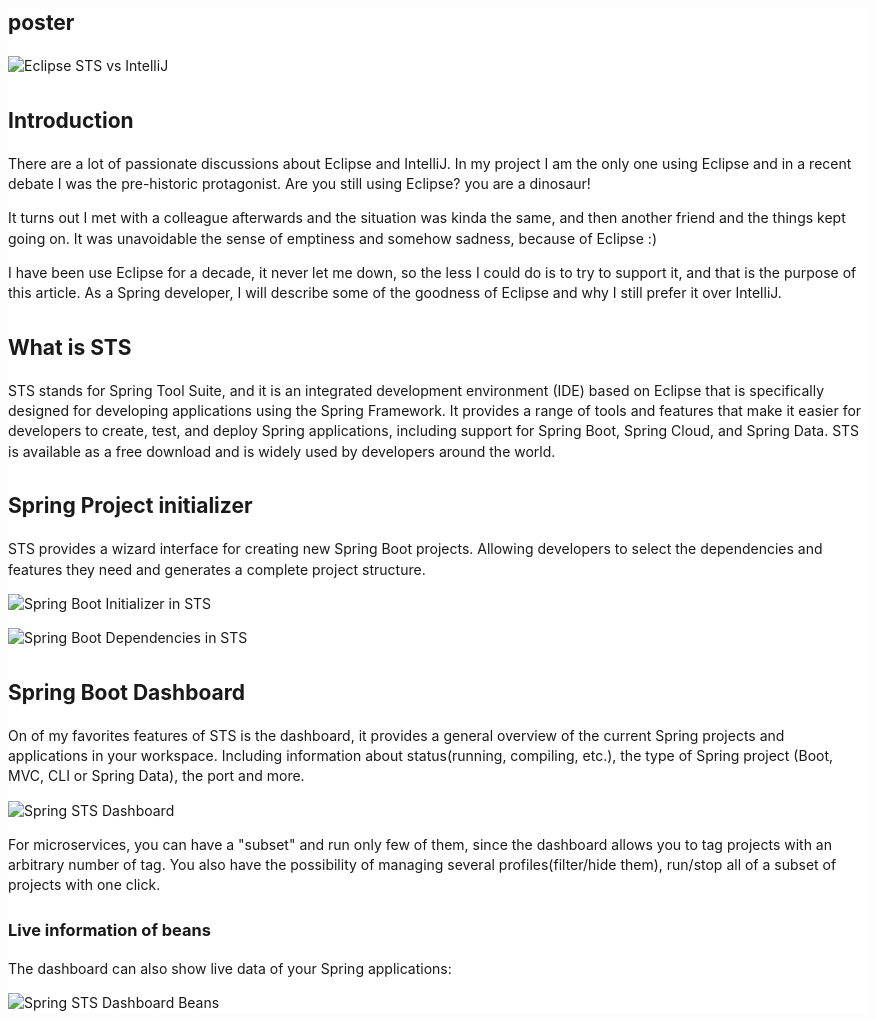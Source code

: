 ## poster
![Eclipse STS vs IntelliJ](https://drive.google.com/uc?id=1CY0yzJh8O7mLvrCSi5Pwfn-NcGkG4nGZ) 

## Introduction
There are a lot of passionate discussions about Eclipse and IntelliJ. In my project I am the only one using Eclipse and in a recent debate I was the pre-historic protagonist. Are you still using Eclipse? you are a dinosaur!

It turns out I met with a colleague afterwards and the situation was kinda the same, and then another friend and the things kept going on. It was unavoidable the sense of emptiness and somehow sadness, because of Eclipse :)

I have been use Eclipse for a decade, it never let me down, so the less I could do is to try to support it, and that is the purpose of this article. As a Spring developer, I will describe some of the goodness of Eclipse and why I still prefer it over IntelliJ.

## What is STS
STS stands for Spring Tool Suite, and it is an integrated development environment (IDE) based on Eclipse that is specifically designed for developing applications using the Spring Framework. It provides a range of tools and features that make it easier for developers to create, test, and deploy Spring applications, including support for Spring Boot, Spring Cloud, and Spring Data. STS is available as a free download and is widely used by developers around the world.

## Spring Project initializer
STS provides a wizard interface for creating new Spring Boot projects. Allowing developers to select the dependencies and features they need and generates a complete project structure. 

![Spring Boot Initializer in STS](https://drive.google.com/uc?id=1UeiLZRi3hGjzuhbHy2rUCY8qqCDJ8f_Z) 

![Spring Boot Dependencies in STS](https://drive.google.com/uc?id=1zuBtnGwP89WgP8seeIQ8YwJD4i4-g2HQ) 


## Spring Boot Dashboard
On of my favorites features of STS is the dashboard,  it provides a general overview of the current Spring projects and applications in your workspace.  Including information about status(running, compiling, etc.), the type of Spring project (Boot, MVC, CLI or Spring Data), the port and more.

![Spring STS Dashboard](https://drive.google.com/uc?id=1HVWXjnYH1wFohlcNdtZT7GV0V4l3oyth) 

For microservices, you can have a "subset" and run only few of them, since the dashboard allows you to tag projects with an arbitrary number of tag. You also have the possibility of managing several profiles(filter/hide them), run/stop all of a subset of projects with one click.

### Live information of beans
The dashboard can also show live data of your Spring applications: 

![Spring STS Dashboard Beans](https://drive.google.com/uc?id=1MzouZxKB1P5HHaWWR47AiH4xpvzPerKd) 
